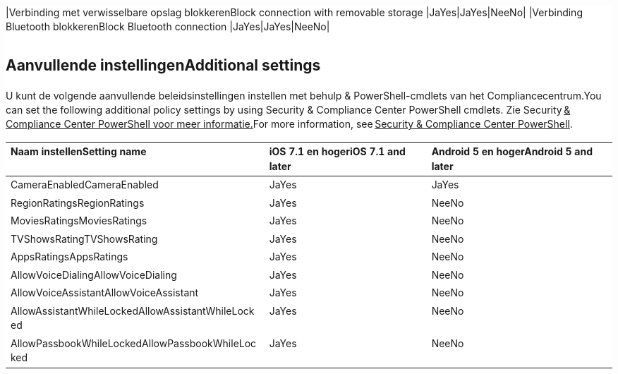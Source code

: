 |<span data-ttu-id="8b2f1-300">Verbinding met verwisselbare opslag blokkeren</span><span class="sxs-lookup"><span data-stu-id="8b2f1-300">Block connection with removable storage</span></span> |<span data-ttu-id="8b2f1-301">Ja</span><span class="sxs-lookup"><span data-stu-id="8b2f1-301">Yes</span></span>|<span data-ttu-id="8b2f1-302">Ja</span><span class="sxs-lookup"><span data-stu-id="8b2f1-302">Yes</span></span>|<span data-ttu-id="8b2f1-303">Nee</span><span class="sxs-lookup"><span data-stu-id="8b2f1-303">No</span></span>|
|<span data-ttu-id="8b2f1-304">Verbinding Bluetooth blokkeren</span><span class="sxs-lookup"><span data-stu-id="8b2f1-304">Block Bluetooth connection</span></span> |<span data-ttu-id="8b2f1-305">Ja</span><span class="sxs-lookup"><span data-stu-id="8b2f1-305">Yes</span></span>|<span data-ttu-id="8b2f1-306">Ja</span><span class="sxs-lookup"><span data-stu-id="8b2f1-306">Yes</span></span>|<span data-ttu-id="8b2f1-307">Nee</span><span class="sxs-lookup"><span data-stu-id="8b2f1-307">No</span></span>|

## <a name="additional-settings"></a><span data-ttu-id="8b2f1-308">Aanvullende instellingen</span><span class="sxs-lookup"><span data-stu-id="8b2f1-308">Additional settings</span></span>

<span data-ttu-id="8b2f1-309">U kunt de volgende aanvullende beleidsinstellingen instellen met behulp & PowerShell-cmdlets van het Compliancecentrum.</span><span class="sxs-lookup"><span data-stu-id="8b2f1-309">You can set the following additional policy settings by using Security & Compliance Center PowerShell cmdlets.</span></span> <span data-ttu-id="8b2f1-310">Zie Security [& Compliance Center PowerShell voor meer informatie.](/powershell/exchange/scc-powershell)</span><span class="sxs-lookup"><span data-stu-id="8b2f1-310">For more information, see [Security & Compliance Center PowerShell](/powershell/exchange/scc-powershell).</span></span>

|<span data-ttu-id="8b2f1-311">**Naam instellen**</span><span class="sxs-lookup"><span data-stu-id="8b2f1-311">**Setting name**</span></span>|<span data-ttu-id="8b2f1-312">**iOS 7.1 en hoger**</span><span class="sxs-lookup"><span data-stu-id="8b2f1-312">**iOS 7.1 and later**</span></span>|<span data-ttu-id="8b2f1-313">**Android 5 en hoger**</span><span class="sxs-lookup"><span data-stu-id="8b2f1-313">**Android 5 and later**</span></span>|
|:-----|:-----|:-----|
|<span data-ttu-id="8b2f1-314">CameraEnabled</span><span class="sxs-lookup"><span data-stu-id="8b2f1-314">CameraEnabled</span></span>|<span data-ttu-id="8b2f1-315">Ja</span><span class="sxs-lookup"><span data-stu-id="8b2f1-315">Yes</span></span>|<span data-ttu-id="8b2f1-316">Ja</span><span class="sxs-lookup"><span data-stu-id="8b2f1-316">Yes</span></span>|
|<span data-ttu-id="8b2f1-317">RegionRatings</span><span class="sxs-lookup"><span data-stu-id="8b2f1-317">RegionRatings</span></span>|<span data-ttu-id="8b2f1-318">Ja</span><span class="sxs-lookup"><span data-stu-id="8b2f1-318">Yes</span></span>|<span data-ttu-id="8b2f1-319">Nee</span><span class="sxs-lookup"><span data-stu-id="8b2f1-319">No</span></span>|
|<span data-ttu-id="8b2f1-320">MoviesRatings</span><span class="sxs-lookup"><span data-stu-id="8b2f1-320">MoviesRatings</span></span>|<span data-ttu-id="8b2f1-321">Ja</span><span class="sxs-lookup"><span data-stu-id="8b2f1-321">Yes</span></span>|<span data-ttu-id="8b2f1-322">Nee</span><span class="sxs-lookup"><span data-stu-id="8b2f1-322">No</span></span>|
|<span data-ttu-id="8b2f1-323">TVShowsRating</span><span class="sxs-lookup"><span data-stu-id="8b2f1-323">TVShowsRating</span></span> |<span data-ttu-id="8b2f1-324">Ja</span><span class="sxs-lookup"><span data-stu-id="8b2f1-324">Yes</span></span>|<span data-ttu-id="8b2f1-325">Nee</span><span class="sxs-lookup"><span data-stu-id="8b2f1-325">No</span></span>|
|<span data-ttu-id="8b2f1-326">AppsRatings</span><span class="sxs-lookup"><span data-stu-id="8b2f1-326">AppsRatings</span></span> |<span data-ttu-id="8b2f1-327">Ja</span><span class="sxs-lookup"><span data-stu-id="8b2f1-327">Yes</span></span>|<span data-ttu-id="8b2f1-328">Nee</span><span class="sxs-lookup"><span data-stu-id="8b2f1-328">No</span></span>|
|<span data-ttu-id="8b2f1-329">AllowVoiceDialing</span><span class="sxs-lookup"><span data-stu-id="8b2f1-329">AllowVoiceDialing</span></span> |<span data-ttu-id="8b2f1-330">Ja</span><span class="sxs-lookup"><span data-stu-id="8b2f1-330">Yes</span></span>|<span data-ttu-id="8b2f1-331">Nee</span><span class="sxs-lookup"><span data-stu-id="8b2f1-331">No</span></span>|
|<span data-ttu-id="8b2f1-332">AllowVoiceAssistant</span><span class="sxs-lookup"><span data-stu-id="8b2f1-332">AllowVoiceAssistant</span></span> |<span data-ttu-id="8b2f1-333">Ja</span><span class="sxs-lookup"><span data-stu-id="8b2f1-333">Yes</span></span>|<span data-ttu-id="8b2f1-334">Nee</span><span class="sxs-lookup"><span data-stu-id="8b2f1-334">No</span></span>|
|<span data-ttu-id="8b2f1-335">AllowAssistantWhileLocked</span><span class="sxs-lookup"><span data-stu-id="8b2f1-335">AllowAssistantWhileLocked</span></span>  |<span data-ttu-id="8b2f1-336">Ja</span><span class="sxs-lookup"><span data-stu-id="8b2f1-336">Yes</span></span>|<span data-ttu-id="8b2f1-337">Nee</span><span class="sxs-lookup"><span data-stu-id="8b2f1-337">No</span></span>|
|<span data-ttu-id="8b2f1-338">AllowPassbookWhileLocked</span><span class="sxs-lookup"><span data-stu-id="8b2f1-338">AllowPassbookWhileLocked</span></span> |<span data-ttu-id="8b2f1-339">Ja</span><span class="sxs-lookup"><span data-stu-id="8b2f1-339">Yes</span></span>|<span data-ttu-id="8b2f1-340">Nee</span><span class="sxs-lookup"><span data-stu-id="8b2f1-340">No</span></span>|